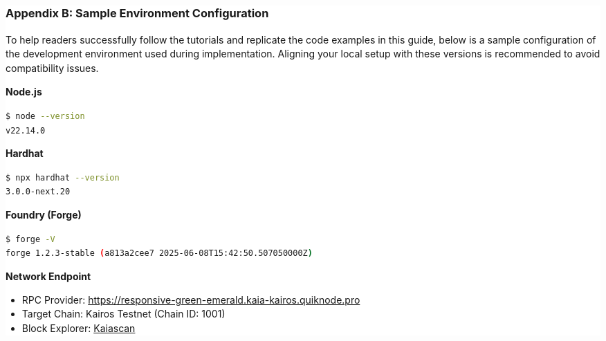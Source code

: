 
### Appendix B: Sample Environment Configuration

To help readers successfully follow the tutorials and replicate the code examples in this guide, below is a sample configuration of the development environment used during implementation. Aligning your local setup with these versions is recommended to avoid compatibility issues.

**Node.js**

```bash
$ node --version  
v22.14.0  
```

**Hardhat**

```bash
$ npx hardhat --version  
3.0.0-next.20  
```

**Foundry (Forge)**

```bash
$ forge -V  
forge 1.2.3-stable (a813a2cee7 2025-06-08T15:42:50.507050000Z)  
```

**Network Endpoint**
- RPC Provider: https://responsive-green-emerald.kaia-kairos.quiknode.pro
- Target Chain: Kairos Testnet (Chain ID: 1001)
- Block Explorer: [Kaiascan](https://kairos.kaiascan.io/)